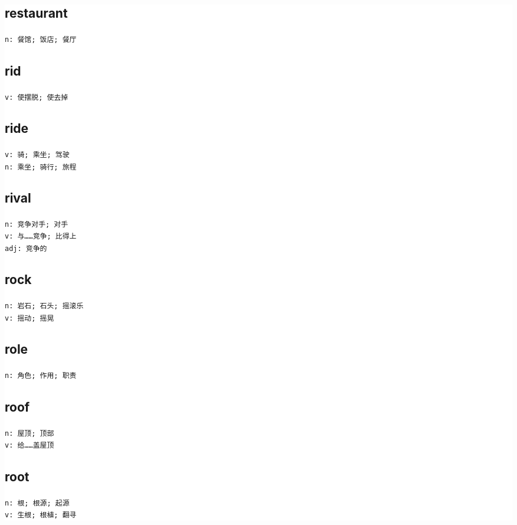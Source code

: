 ## restaurant

```tip:c@summary-box
n: 餐馆; 饭店; 餐厅
```

## rid

```tip:c@summary-box
v: 使摆脱; 使去掉
```

## ride

```tip:c@summary-box
v: 骑; 乘坐; 驾驶  
n: 乘坐; 骑行; 旅程
```

## rival

```tip:c@summary-box
n: 竞争对手; 对手  
v: 与……竞争; 比得上  
adj: 竞争的
```

## rock

```tip:c@summary-box
n: 岩石; 石头; 摇滚乐  
v: 摇动; 摇晃
```

## role

```tip:c@summary-box
n: 角色; 作用; 职责
```

## roof

```tip:c@summary-box
n: 屋顶; 顶部  
v: 给……盖屋顶
```

## root

```tip:c@summary-box
n: 根; 根源; 起源  
v: 生根; 根植; 翻寻
```

